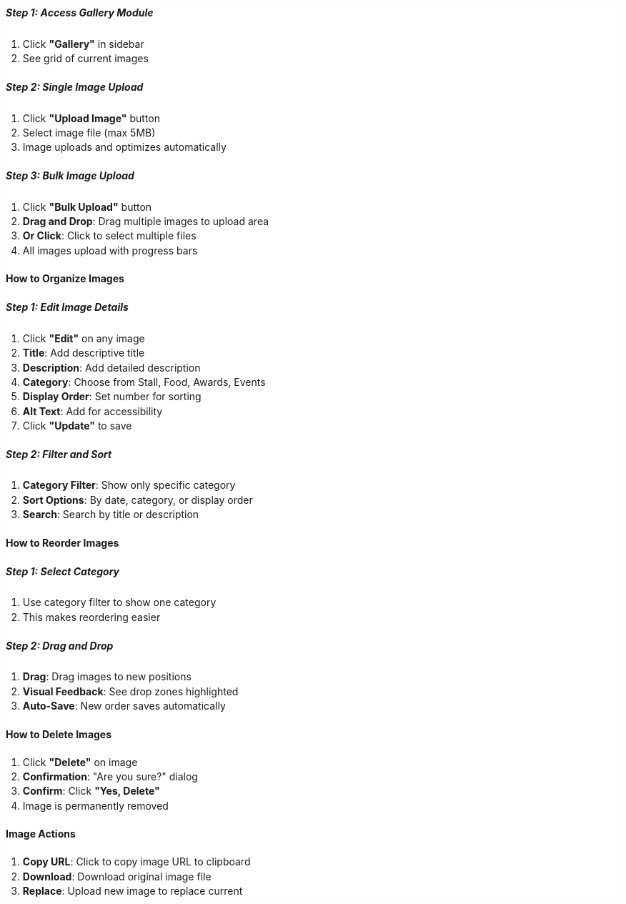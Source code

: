 ##### **Step 1: Access Gallery Module**
1. Click **"Gallery"** in sidebar
2. See grid of current images

##### **Step 2: Single Image Upload**
1. Click **"Upload Image"** button
2. Select image file (max 5MB)
3. Image uploads and optimizes automatically

##### **Step 3: Bulk Image Upload**
1. Click **"Bulk Upload"** button
2. **Drag and Drop**: Drag multiple images to upload area
3. **Or Click**: Click to select multiple files
4. All images upload with progress bars

#### **How to Organize Images**

##### **Step 1: Edit Image Details**
1. Click **"Edit"** on any image
2. **Title**: Add descriptive title
3. **Description**: Add detailed description
4. **Category**: Choose from Stall, Food, Awards, Events
5. **Display Order**: Set number for sorting
6. **Alt Text**: Add for accessibility
7. Click **"Update"** to save

##### **Step 2: Filter and Sort**
1. **Category Filter**: Show only specific category
2. **Sort Options**: By date, category, or display order
3. **Search**: Search by title or description

#### **How to Reorder Images**

##### **Step 1: Select Category**
1. Use category filter to show one category
2. This makes reordering easier

##### **Step 2: Drag and Drop**
1. **Drag**: Drag images to new positions
2. **Visual Feedback**: See drop zones highlighted
3. **Auto-Save**: New order saves automatically

#### **How to Delete Images**
1. Click **"Delete"** on image
2. **Confirmation**: "Are you sure?" dialog
3. **Confirm**: Click **"Yes, Delete"**
4. Image is permanently removed

#### **Image Actions**
1. **Copy URL**: Click to copy image URL to clipboard
2. **Download**: Download original image file
3. **Replace**: Upload new image to replace current
